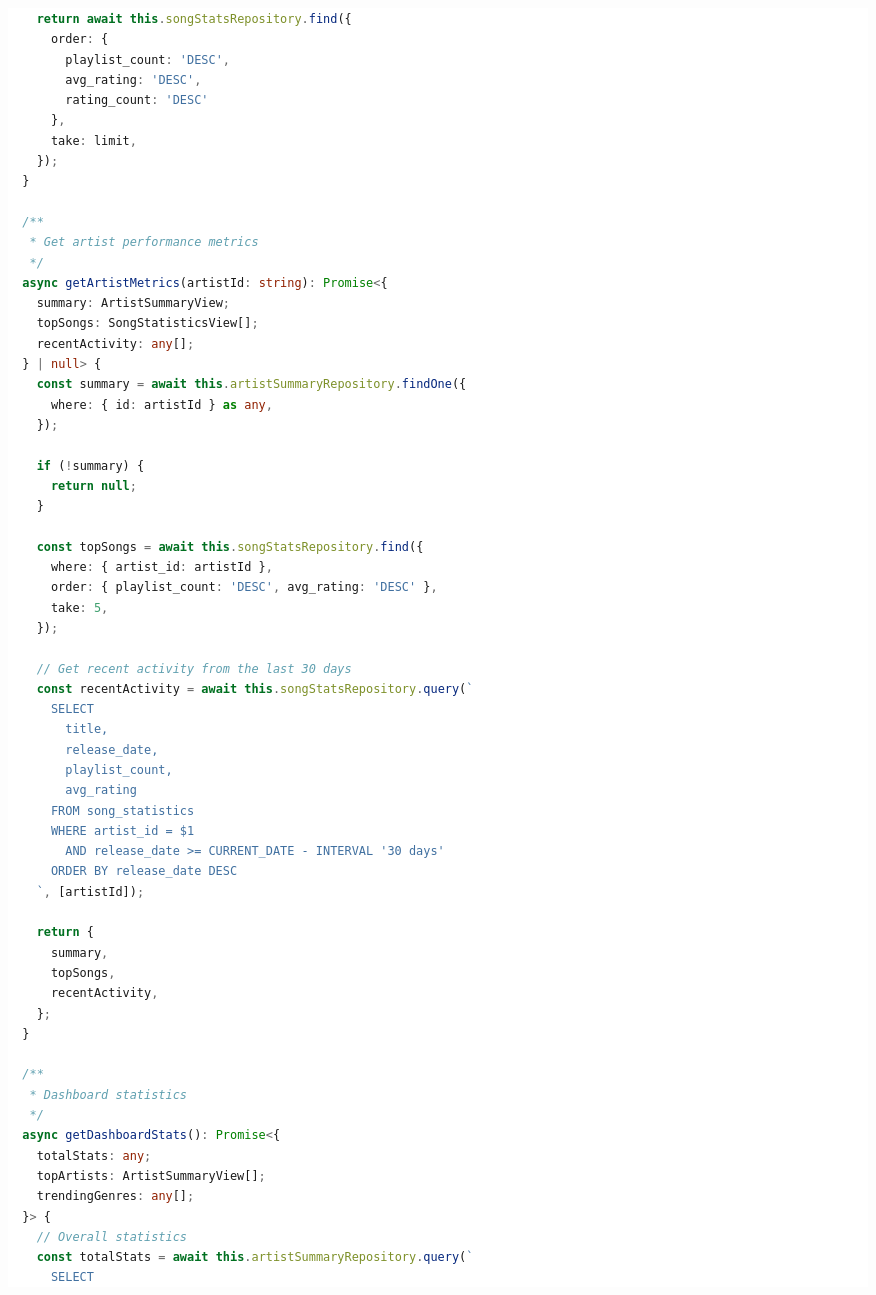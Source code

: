 ```typescript
    return await this.songStatsRepository.find({
      order: { 
        playlist_count: 'DESC', 
        avg_rating: 'DESC',
        rating_count: 'DESC'
      },
      take: limit,
    });
  }

  /**
   * Get artist performance metrics
   */
  async getArtistMetrics(artistId: string): Promise<{
    summary: ArtistSummaryView;
    topSongs: SongStatisticsView[];
    recentActivity: any[];
  } | null> {
    const summary = await this.artistSummaryRepository.findOne({
      where: { id: artistId } as any,
    });

    if (!summary) {
      return null;
    }

    const topSongs = await this.songStatsRepository.find({
      where: { artist_id: artistId },
      order: { playlist_count: 'DESC', avg_rating: 'DESC' },
      take: 5,
    });

    // Get recent activity from the last 30 days
    const recentActivity = await this.songStatsRepository.query(`
      SELECT 
        title,
        release_date,
        playlist_count,
        avg_rating
      FROM song_statistics 
      WHERE artist_id = $1 
        AND release_date >= CURRENT_DATE - INTERVAL '30 days'
      ORDER BY release_date DESC
    `, [artistId]);

    return {
      summary,
      topSongs,
      recentActivity,
    };
  }

  /**
   * Dashboard statistics
   */
  async getDashboardStats(): Promise<{
    totalStats: any;
    topArtists: ArtistSummaryView[];
    trendingGenres: any[];
  }> {
    // Overall statistics
    const totalStats = await this.artistSummaryRepository.query(`
      SELECT 
```